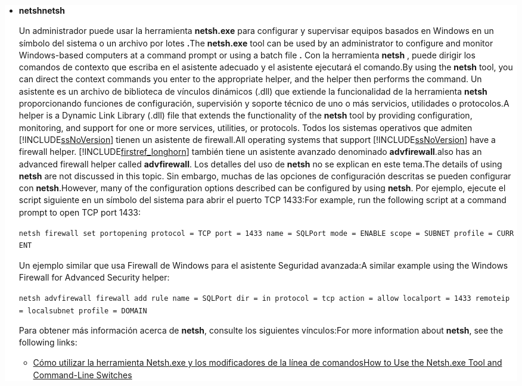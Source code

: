 -   <span data-ttu-id="7003b-161">**netsh**</span><span class="sxs-lookup"><span data-stu-id="7003b-161">**netsh**</span></span>  
  
     <span data-ttu-id="7003b-162">Un administrador puede usar la herramienta **netsh.exe** para configurar y supervisar equipos basados en Windows en un símbolo del sistema o un archivo por lotes **.**</span><span class="sxs-lookup"><span data-stu-id="7003b-162">The **netsh.exe** tool can be used by an administrator to configure and monitor Windows-based computers at a command prompt or using a batch file **.**</span></span> <span data-ttu-id="7003b-163">Con la herramienta **netsh** , puede dirigir los comandos de contexto que escriba en el asistente adecuado y el asistente ejecutará el comando.</span><span class="sxs-lookup"><span data-stu-id="7003b-163">By using the **netsh** tool, you can direct the context commands you enter to the appropriate helper, and the helper then performs the command.</span></span> <span data-ttu-id="7003b-164">Un asistente es un archivo de biblioteca de vínculos dinámicos (.dll) que extiende la funcionalidad de la herramienta **netsh** proporcionando funciones de configuración, supervisión y soporte técnico de uno o más servicios, utilidades o protocolos.</span><span class="sxs-lookup"><span data-stu-id="7003b-164">A helper is a Dynamic Link Library (.dll) file that extends the functionality of the **netsh** tool by providing configuration, monitoring, and support for one or more services, utilities, or protocols.</span></span> <span data-ttu-id="7003b-165">Todos los sistemas operativos que admiten [!INCLUDE[ssNoVersion](../../includes/ssnoversion-md.md)] tienen un asistente de firewall.</span><span class="sxs-lookup"><span data-stu-id="7003b-165">All operating systems that support [!INCLUDE[ssNoVersion](../../includes/ssnoversion-md.md)] have a firewall helper.</span></span> [!INCLUDE[firstref_longhorn](../../includes/firstref-longhorn-md.md)] <span data-ttu-id="7003b-166">también tiene un asistente avanzado denominado **advfirewall**.</span><span class="sxs-lookup"><span data-stu-id="7003b-166">also has an advanced firewall helper called **advfirewall**.</span></span> <span data-ttu-id="7003b-167">Los detalles del uso de **netsh** no se explican en este tema.</span><span class="sxs-lookup"><span data-stu-id="7003b-167">The details of using **netsh** are not discussed in this topic.</span></span> <span data-ttu-id="7003b-168">Sin embargo, muchas de las opciones de configuración descritas se pueden configurar con **netsh**.</span><span class="sxs-lookup"><span data-stu-id="7003b-168">However, many of the configuration options described can be configured by using **netsh**.</span></span> <span data-ttu-id="7003b-169">Por ejemplo, ejecute el script siguiente en un símbolo del sistema para abrir el puerto TCP 1433:</span><span class="sxs-lookup"><span data-stu-id="7003b-169">For example, run the following script at a command prompt to open TCP port 1433:</span></span>  
  
    ```  
    netsh firewall set portopening protocol = TCP port = 1433 name = SQLPort mode = ENABLE scope = SUBNET profile = CURRENT  
    ```  
  
     <span data-ttu-id="7003b-170">Un ejemplo similar que usa Firewall de Windows para el asistente Seguridad avanzada:</span><span class="sxs-lookup"><span data-stu-id="7003b-170">A similar example using the Windows Firewall for Advanced Security helper:</span></span>  
  
    ```  
    netsh advfirewall firewall add rule name = SQLPort dir = in protocol = tcp action = allow localport = 1433 remoteip = localsubnet profile = DOMAIN  
    ```  
  
     <span data-ttu-id="7003b-171">Para obtener más información acerca de **netsh**, consulte los siguientes vínculos:</span><span class="sxs-lookup"><span data-stu-id="7003b-171">For more information about **netsh**, see the following links:</span></span>  
  
    -   [<span data-ttu-id="7003b-172">Cómo utilizar la herramienta Netsh.exe y los modificadores de la línea de comandos</span><span class="sxs-lookup"><span data-stu-id="7003b-172">How to Use the Netsh.exe Tool and Command-Line Switches</span></span>](https://support.microsoft.com/kb/242468)  
  